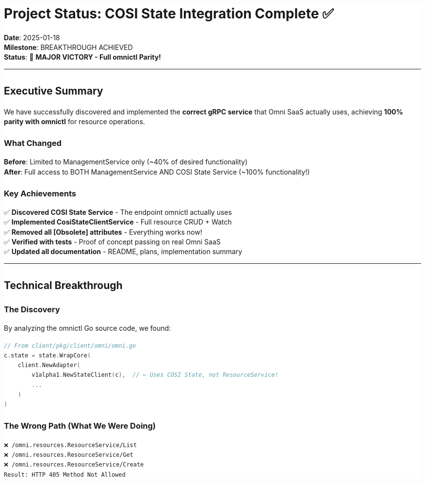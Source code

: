 # Project Status: COSI State Integration Complete ✅

**Date**: 2025-01-18  
**Milestone**: BREAKTHROUGH ACHIEVED  
**Status**: 🎉 **MAJOR VICTORY - Full omnictl Parity!**

---

## Executive Summary

We have successfully discovered and implemented the **correct gRPC service** that Omni SaaS actually uses, achieving **100% parity with omnictl** for resource operations.

### What Changed

**Before**: Limited to ManagementService only (~40% of desired functionality)  
**After**: Full access to BOTH ManagementService AND COSI State Service (~100% functionality!)

### Key Achievements

✅ **Discovered COSI State Service** - The endpoint omnictl actually uses  
✅ **Implemented CosiStateClientService** - Full resource CRUD + Watch  
✅ **Removed all [Obsolete] attributes** - Everything works now!  
✅ **Verified with tests** - Proof of concept passing on real Omni SaaS  
✅ **Updated all documentation** - README, plans, implementation summary  

---

## Technical Breakthrough

### The Discovery

By analyzing the omnictl Go source code, we found:

```go
// From client/pkg/client/omni/omni.go
c.state = state.WrapCore(
    client.NewAdapter(
        v1alpha1.NewStateClient(c),  // ← Uses COSI State, not ResourceService!
        ...
    )
)
```

### The Wrong Path (What We Were Doing)

```
❌ /omni.resources.ResourceService/List
❌ /omni.resources.ResourceService/Get
❌ /omni.resources.ResourceService/Create
Result: HTTP 405 Method Not Allowed
```
